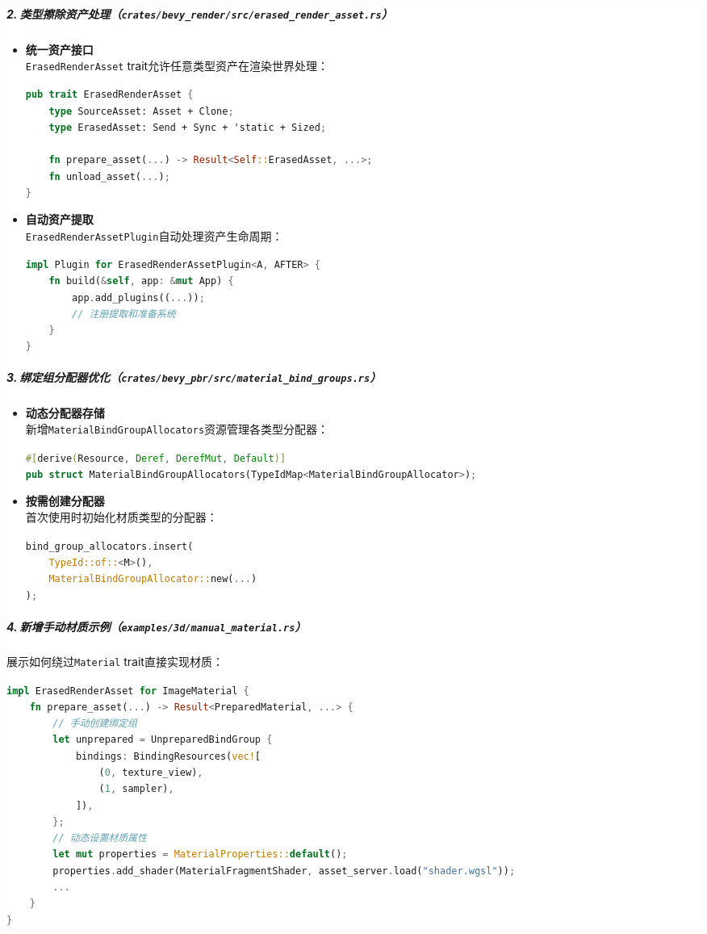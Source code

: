   ```rust
  ```

##### 2. 类型擦除资产处理（`crates/bevy_render/src/erased_render_asset.rs`）
- **统一资产接口**  
  `ErasedRenderAsset` trait允许任意类型资产在渲染世界处理：
  ```rust
  pub trait ErasedRenderAsset {
      type SourceAsset: Asset + Clone;
      type ErasedAsset: Send + Sync + 'static + Sized;
      
      fn prepare_asset(...) -> Result<Self::ErasedAsset, ...>;
      fn unload_asset(...);
  }
  ```
- **自动资产提取**  
  `ErasedRenderAssetPlugin`自动处理资产生命周期：
  ```rust
  impl Plugin for ErasedRenderAssetPlugin<A, AFTER> {
      fn build(&self, app: &mut App) {
          app.add_plugins((...));
          // 注册提取和准备系统
      }
  }
  ```

##### 3. 绑定组分配器优化（`crates/bevy_pbr/src/material_bind_groups.rs`）
- **动态分配器存储**  
  新增`MaterialBindGroupAllocators`资源管理各类型分配器：
  ```rust
  #[derive(Resource, Deref, DerefMut, Default)]
  pub struct MaterialBindGroupAllocators(TypeIdMap<MaterialBindGroupAllocator>);
  ```
- **按需创建分配器**  
  首次使用时初始化材质类型的分配器：
  ```rust
  bind_group_allocators.insert(
      TypeId::of::<M>(),
      MaterialBindGroupAllocator::new(...)
  );
  ```

##### 4. 新增手动材质示例（`examples/3d/manual_material.rs`）
展示如何绕过`Material` trait直接实现材质：
```rust
impl ErasedRenderAsset for ImageMaterial {
    fn prepare_asset(...) -> Result<PreparedMaterial, ...> {
        // 手动创建绑定组
        let unprepared = UnpreparedBindGroup {
            bindings: BindingResources(vec![
                (0, texture_view),
                (1, sampler),
            ]),
        };
        // 动态设置材质属性
        let mut properties = MaterialProperties::default();
        properties.add_shader(MaterialFragmentShader, asset_server.load("shader.wgsl"));
        ...
    }
}
```
